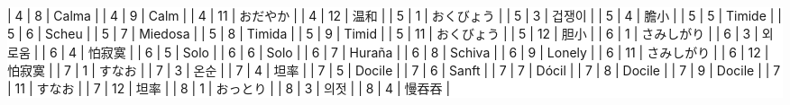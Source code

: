 | 4         | 8                 | Calma   |
| 4         | 9                 | Calm    |
| 4         | 11                | おだやか    |
| 4         | 12                | 温和      |
| 5         | 1                 | おくびょう   |
| 5         | 3                 | 겁쟁이     |
| 5         | 4                 | 膽小      |
| 5         | 5                 | Timide  |
| 5         | 6                 | Scheu   |
| 5         | 7                 | Miedosa |
| 5         | 8                 | Timida  |
| 5         | 9                 | Timid   |
| 5         | 11                | おくびょう   |
| 5         | 12                | 胆小      |
| 6         | 1                 | さみしがり   |
| 6         | 3                 | 외로움     |
| 6         | 4                 | 怕寂寞     |
| 6         | 5                 | Solo    |
| 6         | 6                 | Solo    |
| 6         | 7                 | Huraña  |
| 6         | 8                 | Schiva  |
| 6         | 9                 | Lonely  |
| 6         | 11                | さみしがり   |
| 6         | 12                | 怕寂寞     |
| 7         | 1                 | すなお     |
| 7         | 3                 | 온순      |
| 7         | 4                 | 坦率      |
| 7         | 5                 | Docile  |
| 7         | 6                 | Sanft   |
| 7         | 7                 | Dócil   |
| 7         | 8                 | Docile  |
| 7         | 9                 | Docile  |
| 7         | 11                | すなお     |
| 7         | 12                | 坦率      |
| 8         | 1                 | おっとり    |
| 8         | 3                 | 의젓      |
| 8         | 4                 | 慢吞吞     |